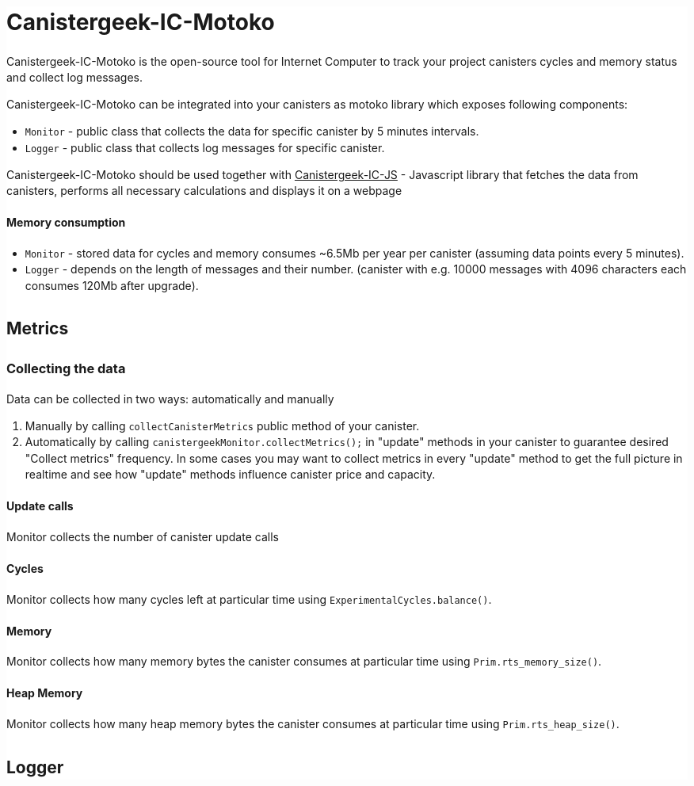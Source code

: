 # Canistergeek-IC-Motoko

Canistergeek-IC-Motoko is the open-source tool for Internet Computer to track your project canisters cycles and memory status and collect log messages.

Canistergeek-IC-Motoko can be integrated into your canisters as motoko library which exposes following components:
- `Monitor` - public class that collects the data for specific canister by 5 minutes intervals.
- `Logger` - public class that collects log messages for specific canister.

Canistergeek-IC-Motoko should be used together with [Canistergeek-IC-JS](https://github.com/usergeek/canistergeek-ic-js) - Javascript library that fetches the data from canisters, performs all necessary calculations and displays it on a webpage 

#### Memory consumption

- `Monitor` - stored data for cycles and memory consumes ~6.5Mb per year per canister (assuming data points every 5 minutes).
- `Logger` - depends on the length of messages and their number. (canister with e.g. 10000 messages with 4096 characters each consumes 120Mb after upgrade).

## Metrics

### Collecting the data

Data can be collected in two ways: automatically and manually

1. Manually by calling `collectCanisterMetrics` public method of your canister.
2. Automatically by calling `canistergeekMonitor.collectMetrics();` in "update" methods in your canister to guarantee desired "Collect metrics" frequency. In some cases you may want to collect metrics in every "update" method to get the full picture in realtime and see how "update" methods influence canister price and capacity.

#### Update calls

Monitor collects the number of canister update calls

#### Cycles

Monitor collects how many cycles left at particular time using `ExperimentalCycles.balance()`.

#### Memory

Monitor collects how many memory bytes the canister consumes at particular time using `Prim.rts_memory_size()`.

#### Heap Memory

Monitor collects how many heap memory bytes the canister consumes at particular time using `Prim.rts_heap_size()`.

## Logger
